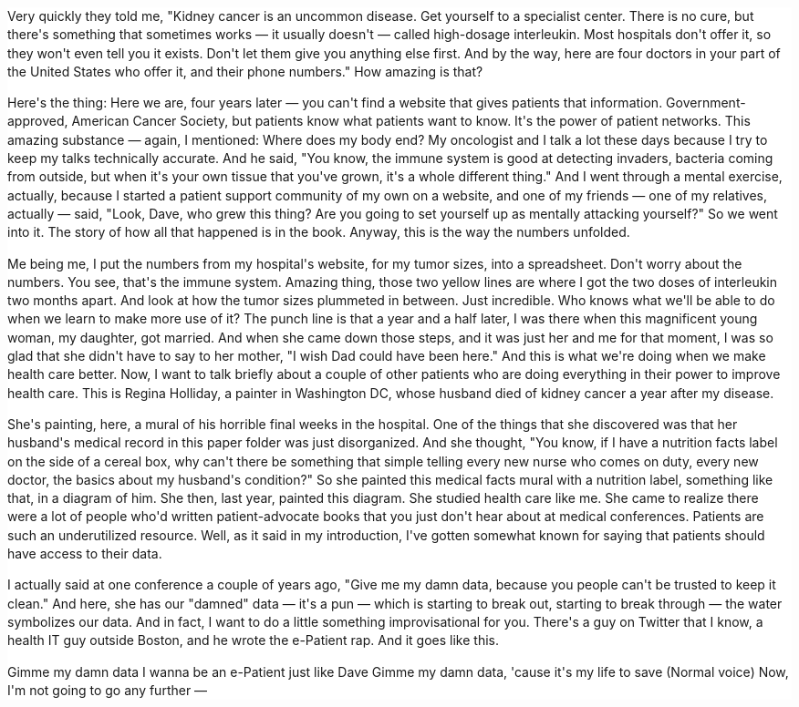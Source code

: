Very quickly they told me, "Kidney cancer is an uncommon disease. Get yourself to a
specialist center. There is no cure, but there's something that sometimes works — it
usually doesn't — called high-dosage interleukin. Most hospitals don't offer it, so they
won't even tell you it exists. Don't let them give you anything else first. And by the
way, here are four doctors in your part of the United States who offer it, and their phone
numbers." How amazing is that?

Here's the thing: Here we are, four years later — you can't find a website that gives
patients that information. Government-approved, American Cancer Society, but patients know
what patients want to know. It's the power of patient networks. This amazing substance —
again, I mentioned: Where does my body end? My oncologist and I talk a lot these days
because I try to keep my talks technically accurate. And he said, "You know, the immune
system is good at detecting invaders, bacteria coming from outside, but when it's your own
tissue that you've grown, it's a whole different thing." And I went through a mental
exercise, actually, because I started a patient support community of my own on a website,
and one of my friends — one of my relatives, actually — said, "Look, Dave, who grew this
thing? Are you going to set yourself up as mentally attacking yourself?" So we went into
it. The story of how all that happened is in the book. Anyway, this is the way the numbers
unfolded.

Me being me, I put the numbers from my hospital's website, for my tumor sizes, into a
spreadsheet. Don't worry about the numbers. You see, that's the immune system. Amazing
thing, those two yellow lines are where I got the two doses of interleukin two months
apart. And look at how the tumor sizes plummeted in between. Just incredible. Who knows
what we'll be able to do when we learn to make more use of it? The punch line is that a
year and a half later, I was there when this magnificent young woman, my daughter, got
married. And when she came down those steps, and it was just her and me for that moment, I
was so glad that she didn't have to say to her mother, "I wish Dad could have been here."
And this is what we're doing when we make health care better. Now, I want to talk briefly
about a couple of other patients who are doing everything in their power to improve health
care. This is Regina Holliday, a painter in Washington DC, whose husband died of kidney
cancer a year after my disease.

She's painting, here, a mural of his horrible final weeks in the hospital. One of the
things that she discovered was that her husband's medical record in this paper folder was
just disorganized. And she thought, "You know, if I have a nutrition facts label on the
side of a cereal box, why can't there be something that simple telling every new nurse who
comes on duty, every new doctor, the basics about my husband's condition?" So she painted
this medical facts mural with a nutrition label, something like that, in a diagram of him.
She then, last year, painted this diagram. She studied health care like me. She came to
realize there were a lot of people who'd written patient-advocate books that you just
don't hear about at medical conferences. Patients are such an underutilized resource.
Well, as it said in my introduction, I've gotten somewhat known for saying that patients
should have access to their data.

I actually said at one conference a couple of years ago, "Give me my damn data, because
you people can't be trusted to keep it clean." And here, she has our "damned" data — it's
a pun — which is starting to break out, starting to break through — the water symbolizes
our data. And in fact, I want to do a little something improvisational for you. There's a
guy on Twitter that I know, a health IT guy outside Boston, and he wrote the e-Patient
rap. And it goes like this.

Gimme my damn data I wanna be an e-Patient just like Dave Gimme my damn data, 'cause it's
my life to save (Normal voice) Now, I'm not going to go any further —
